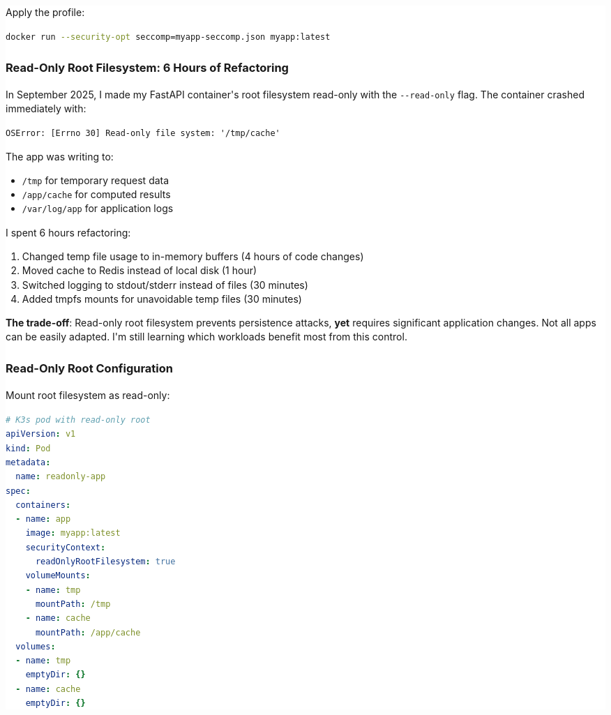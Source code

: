 Apply the profile:

```bash
docker run --security-opt seccomp=myapp-seccomp.json myapp:latest
```

### Read-Only Root Filesystem: 6 Hours of Refactoring

In September 2025, I made my FastAPI container's root filesystem read-only with the `--read-only` flag. The container crashed immediately with:

```
OSError: [Errno 30] Read-only file system: '/tmp/cache'
```

The app was writing to:
- `/tmp` for temporary request data
- `/app/cache` for computed results
- `/var/log/app` for application logs

I spent 6 hours refactoring:
1. Changed temp file usage to in-memory buffers (4 hours of code changes)
2. Moved cache to Redis instead of local disk (1 hour)
3. Switched logging to stdout/stderr instead of files (30 minutes)
4. Added tmpfs mounts for unavoidable temp files (30 minutes)

**The trade-off**: Read-only root filesystem prevents persistence attacks, **yet** requires significant application changes. Not all apps can be easily adapted. I'm still learning which workloads benefit most from this control.

### Read-Only Root Configuration

Mount root filesystem as read-only:

```yaml
# K3s pod with read-only root
apiVersion: v1
kind: Pod
metadata:
  name: readonly-app
spec:
  containers:
  - name: app
    image: myapp:latest
    securityContext:
      readOnlyRootFilesystem: true
    volumeMounts:
    - name: tmp
      mountPath: /tmp
    - name: cache
      mountPath: /app/cache
  volumes:
  - name: tmp
    emptyDir: {}
  - name: cache
    emptyDir: {}
```
